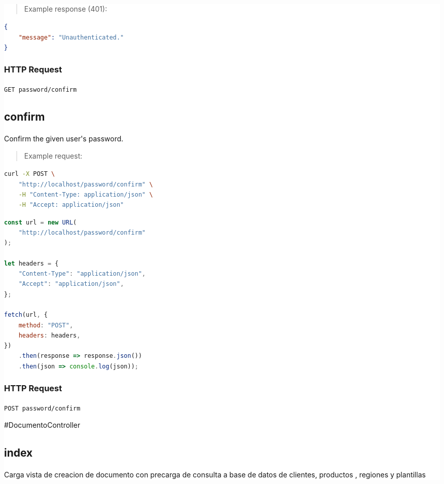 
> Example response (401):

```json
{
    "message": "Unauthenticated."
}
```

### HTTP Request
`GET password/confirm`





## confirm
Confirm the given user&#039;s password.

> Example request:

```bash
curl -X POST \
    "http://localhost/password/confirm" \
    -H "Content-Type: application/json" \
    -H "Accept: application/json"
```

```javascript
const url = new URL(
    "http://localhost/password/confirm"
);

let headers = {
    "Content-Type": "application/json",
    "Accept": "application/json",
};

fetch(url, {
    method: "POST",
    headers: headers,
})
    .then(response => response.json())
    .then(json => console.log(json));
```



### HTTP Request
`POST password/confirm`




#DocumentoController



## index
Carga vista de creacion de documento con precarga de consulta a base de datos de clientes, productos , regiones y plantillas
